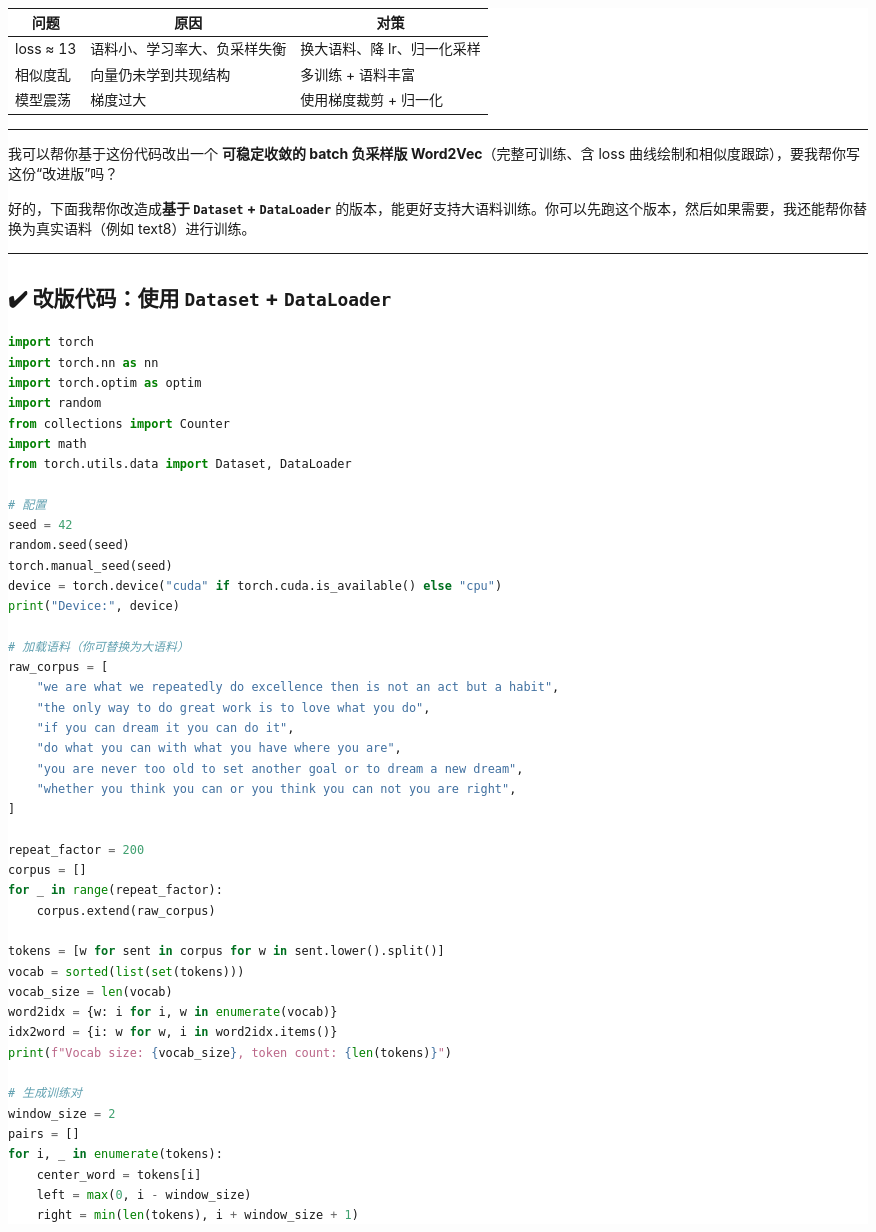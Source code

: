 | 问题        | 原因             | 对策              |
| --------- | -------------- | --------------- |
| loss ≈ 13 | 语料小、学习率大、负采样失衡 | 换大语料、降 lr、归一化采样 |
| 相似度乱      | 向量仍未学到共现结构     | 多训练 + 语料丰富      |
| 模型震荡      | 梯度过大           | 使用梯度裁剪 + 归一化    |

---

我可以帮你基于这份代码改出一个 **可稳定收敛的 batch 负采样版 Word2Vec**（完整可训练、含 loss 曲线绘制和相似度跟踪），要我帮你写这份“改进版”吗？


好的，下面我帮你改造成**基于 `Dataset` + `DataLoader`** 的版本，能更好支持大语料训练。你可以先跑这个版本，然后如果需要，我还能帮你替换为真实语料（例如 text8）进行训练。

---

## ✔️ 改版代码：使用 `Dataset` + `DataLoader`

```python
import torch
import torch.nn as nn
import torch.optim as optim
import random
from collections import Counter
import math
from torch.utils.data import Dataset, DataLoader

# 配置
seed = 42
random.seed(seed)
torch.manual_seed(seed)
device = torch.device("cuda" if torch.cuda.is_available() else "cpu")
print("Device:", device)

# 加载语料（你可替换为大语料）
raw_corpus = [
    "we are what we repeatedly do excellence then is not an act but a habit",
    "the only way to do great work is to love what you do",
    "if you can dream it you can do it",
    "do what you can with what you have where you are",
    "you are never too old to set another goal or to dream a new dream",
    "whether you think you can or you think you can not you are right",
]

repeat_factor = 200
corpus = []
for _ in range(repeat_factor):
    corpus.extend(raw_corpus)

tokens = [w for sent in corpus for w in sent.lower().split()]
vocab = sorted(list(set(tokens)))
vocab_size = len(vocab)
word2idx = {w: i for i, w in enumerate(vocab)}
idx2word = {i: w for w, i in word2idx.items()}
print(f"Vocab size: {vocab_size}, token count: {len(tokens)}")

# 生成训练对
window_size = 2
pairs = []
for i, _ in enumerate(tokens):
    center_word = tokens[i]
    left = max(0, i - window_size)
    right = min(len(tokens), i + window_size + 1)
```